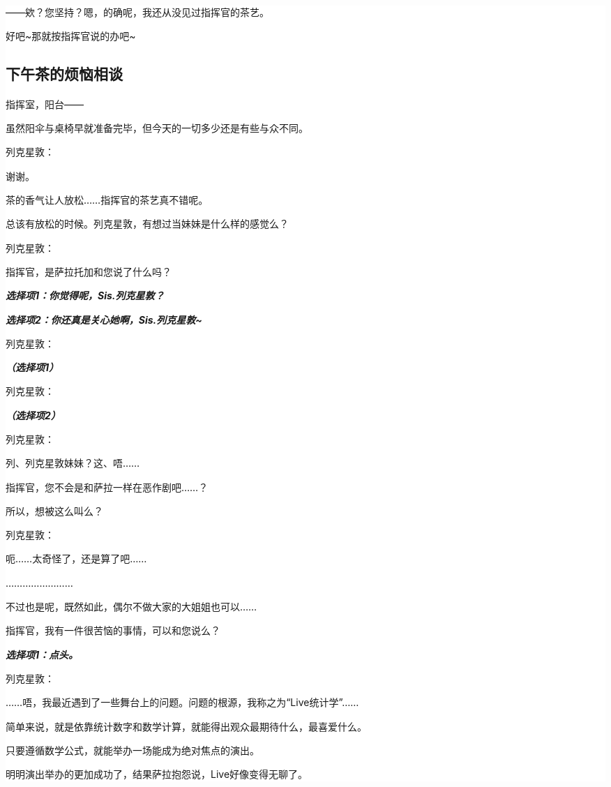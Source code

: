 ——欸？您坚持？嗯，的确呢，我还从没见过指挥官的茶艺。

好吧~那就按指挥官说的办吧~


## 下午茶的烦恼相谈

指挥室，阳台——

虽然阳伞与桌椅早就准备完毕，但今天的一切多少还是有些与众不同。

列克星敦：

谢谢。

茶的香气让人放松……指挥官的茶艺真不错呢。

总该有放松的时候。列克星敦，有想过当妹妹是什么样的感觉么？

列克星敦：

指挥官，是萨拉托加和您说了什么吗？

***选择项1：你觉得呢，Sis.列克星敦？***

***选择项2：你还真是关心她啊，Sis.列克星敦~***

列克星敦：

***（选择项1）***

列克星敦：

***（选择项2）***

列克星敦：

列、列克星敦妹妹？这、唔……

指挥官，您不会是和萨拉一样在恶作剧吧……？

所以，想被这么叫么？

列克星敦：

呃……太奇怪了，还是算了吧……

……………………

不过也是呢，既然如此，偶尔不做大家的大姐姐也可以……

指挥官，我有一件很苦恼的事情，可以和您说么？

***选择项1：点头。***

列克星敦：

……唔，我最近遇到了一些舞台上的问题。问题的根源，我称之为“Live统计学”……

简单来说，就是依靠统计数字和数学计算，就能得出观众最期待什么，最喜爱什么。

只要遵循数学公式，就能举办一场能成为绝对焦点的演出。

明明演出举办的更加成功了，结果萨拉抱怨说，Live好像变得无聊了。
